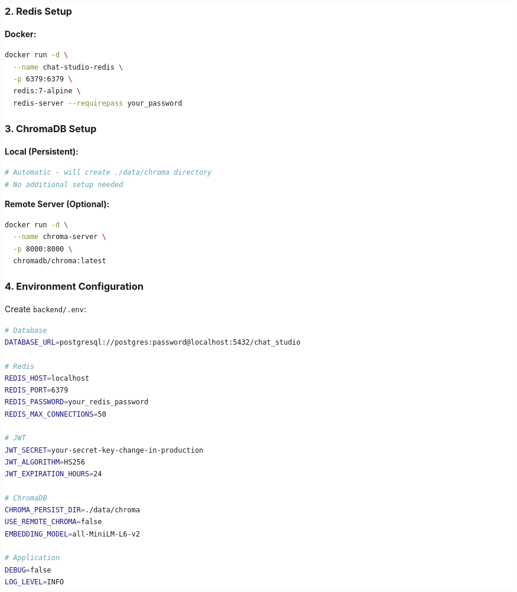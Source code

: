 ### 2. Redis Setup

**Docker:**
```bash
docker run -d \
  --name chat-studio-redis \
  -p 6379:6379 \
  redis:7-alpine \
  redis-server --requirepass your_password
```

### 3. ChromaDB Setup

**Local (Persistent):**
```bash
# Automatic - will create ./data/chroma directory
# No additional setup needed
```

**Remote Server (Optional):**
```bash
docker run -d \
  --name chroma-server \
  -p 8000:8000 \
  chromadb/chroma:latest
```

### 4. Environment Configuration

Create `backend/.env`:
```bash
# Database
DATABASE_URL=postgresql://postgres:password@localhost:5432/chat_studio

# Redis
REDIS_HOST=localhost
REDIS_PORT=6379
REDIS_PASSWORD=your_redis_password
REDIS_MAX_CONNECTIONS=50

# JWT
JWT_SECRET=your-secret-key-change-in-production
JWT_ALGORITHM=HS256
JWT_EXPIRATION_HOURS=24

# ChromaDB
CHROMA_PERSIST_DIR=./data/chroma
USE_REMOTE_CHROMA=false
EMBEDDING_MODEL=all-MiniLM-L6-v2

# Application
DEBUG=false
LOG_LEVEL=INFO
```
